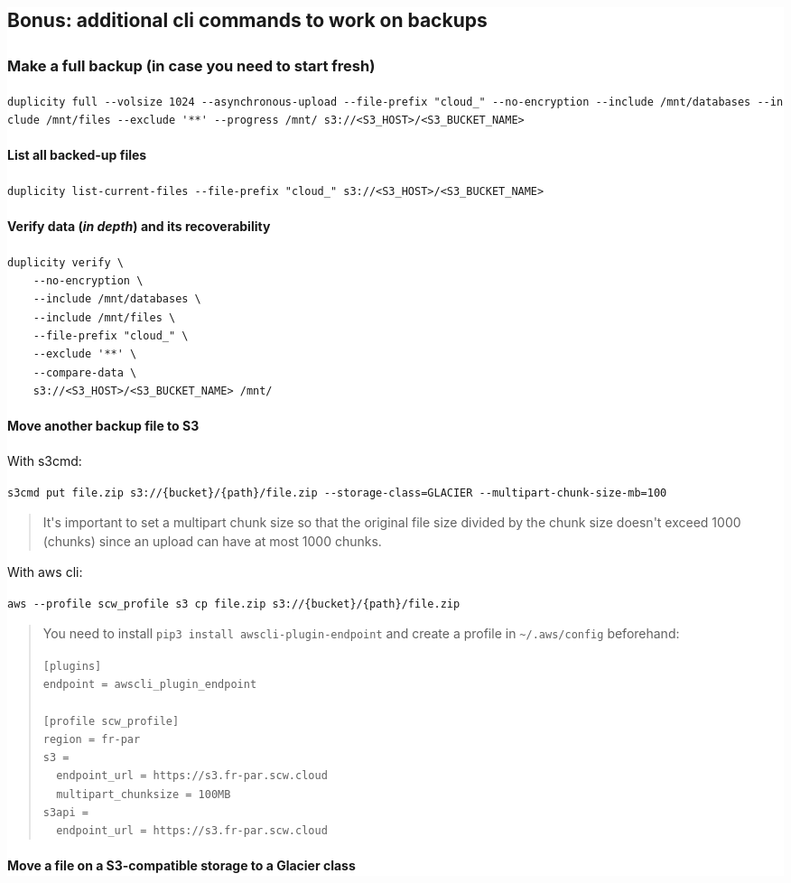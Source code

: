 ## Bonus: additional cli commands to work on backups

### Make a full backup (in case you need to start fresh)

    duplicity full --volsize 1024 --asynchronous-upload --file-prefix "cloud_" --no-encryption --include /mnt/databases --include /mnt/files --exclude '**' --progress /mnt/ s3://<S3_HOST>/<S3_BUCKET_NAME>

#### List all backed-up files

    duplicity list-current-files --file-prefix "cloud_" s3://<S3_HOST>/<S3_BUCKET_NAME>

#### Verify data (_in depth_) and its recoverability

    duplicity verify \
        --no-encryption \
        --include /mnt/databases \
        --include /mnt/files \
        --file-prefix "cloud_" \
        --exclude '**' \
        --compare-data \
        s3://<S3_HOST>/<S3_BUCKET_NAME> /mnt/

#### Move another backup file to S3

With s3cmd:

    s3cmd put file.zip s3://{bucket}/{path}/file.zip --storage-class=GLACIER --multipart-chunk-size-mb=100

> It's important to set a multipart chunk size so that the original file size divided by the chunk size doesn't exceed 1000 (chunks) since an upload can have at most 1000 chunks.

With aws cli:

    aws --profile scw_profile s3 cp file.zip s3://{bucket}/{path}/file.zip

> You need to install `pip3 install awscli-plugin-endpoint` and create a profile in  `~/.aws/config` beforehand:
>
>    ```
>    [plugins]
>    endpoint = awscli_plugin_endpoint
>    
>    [profile scw_profile]
>    region = fr-par
>    s3 =
>      endpoint_url = https://s3.fr-par.scw.cloud
>      multipart_chunksize = 100MB
>    s3api =
>      endpoint_url = https://s3.fr-par.scw.cloud
>    ```

#### Move a file on a S3-compatible storage to a Glacier class
